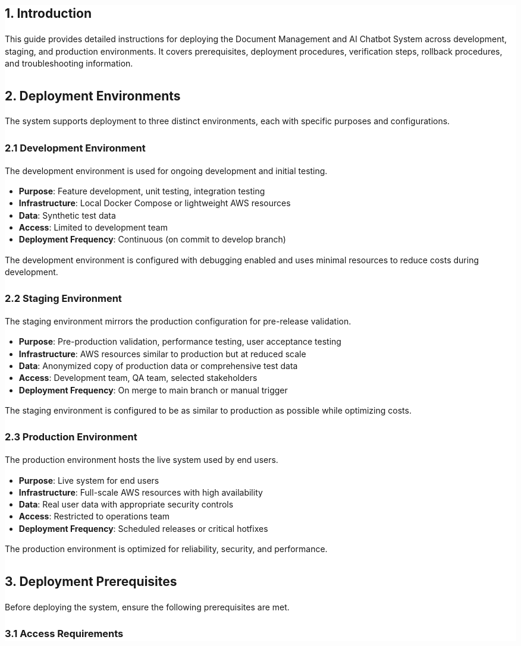 ## 1. Introduction

This guide provides detailed instructions for deploying the Document Management and AI Chatbot System across development, staging, and production environments. It covers prerequisites, deployment procedures, verification steps, rollback procedures, and troubleshooting information.

## 2. Deployment Environments

The system supports deployment to three distinct environments, each with specific purposes and configurations.

### 2.1 Development Environment

The development environment is used for ongoing development and initial testing.

- **Purpose**: Feature development, unit testing, integration testing
- **Infrastructure**: Local Docker Compose or lightweight AWS resources
- **Data**: Synthetic test data
- **Access**: Limited to development team
- **Deployment Frequency**: Continuous (on commit to develop branch)

The development environment is configured with debugging enabled and uses minimal resources to reduce costs during development.

### 2.2 Staging Environment

The staging environment mirrors the production configuration for pre-release validation.

- **Purpose**: Pre-production validation, performance testing, user acceptance testing
- **Infrastructure**: AWS resources similar to production but at reduced scale
- **Data**: Anonymized copy of production data or comprehensive test data
- **Access**: Development team, QA team, selected stakeholders
- **Deployment Frequency**: On merge to main branch or manual trigger

The staging environment is configured to be as similar to production as possible while optimizing costs.

### 2.3 Production Environment

The production environment hosts the live system used by end users.

- **Purpose**: Live system for end users
- **Infrastructure**: Full-scale AWS resources with high availability
- **Data**: Real user data with appropriate security controls
- **Access**: Restricted to operations team
- **Deployment Frequency**: Scheduled releases or critical hotfixes

The production environment is optimized for reliability, security, and performance.

## 3. Deployment Prerequisites

Before deploying the system, ensure the following prerequisites are met.

### 3.1 Access Requirements
